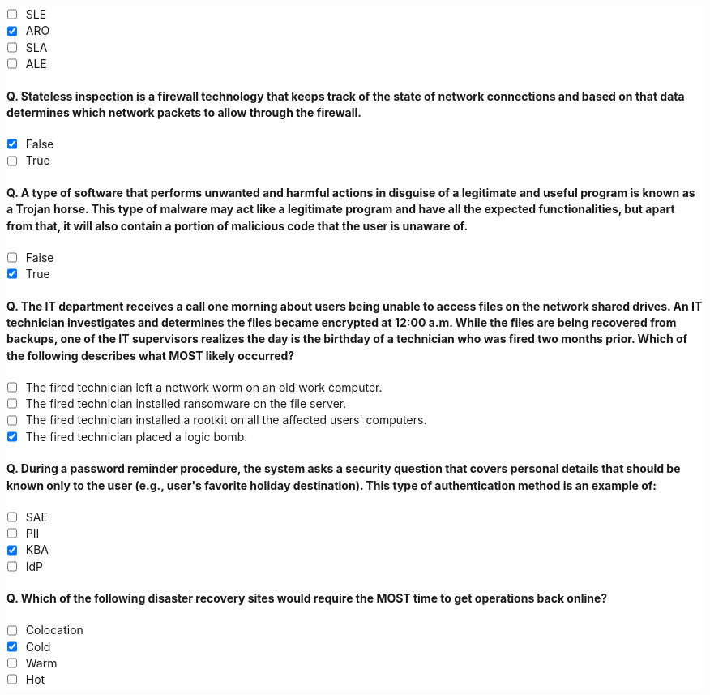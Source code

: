 - [ ] SLE
- [x] ARO
- [ ] SLA
- [ ] ALE

#### Q. Stateless inspection is a firewall technology that keeps track of the state of network connections and based on that data determines which network packets to allow through the firewall.

- [x] False
- [ ] True

#### Q. A type of software that performs unwanted and harmful actions in disguise of a legitimate and useful program is known as a Trojan horse. This type of malware may act like a legitimate program and have all the expected functionalities, but apart from that, it will also contain a portion of malicious code that the user is unaware of.

- [ ] False
- [x] True

#### Q. The IT department receives a call one morning about users being unable to access files on the network shared drives. An IT technician investigates and determines the files became encrypted at 12:00 a.m. While the files are being recovered from backups, one of the IT supervisors realizes the day is the birthday of a technician who was fired two months prior. Which of the following describes what MOST likely occurred?

- [ ] The fired technician left a network worm on an old work computer.
- [ ] The fired technician installed ransomware on the file server.
- [ ] The fired technician installed a rootkit on all the affected users' computers.
- [x] The fired technician placed a logic bomb.

#### Q. During a password reminder procedure, the system asks a security question that covers personal details that should be known only to the user (e.g., user's favorite holiday destination). This type of authentication method is an example of:

- [ ] SAE
- [ ] PII
- [x] KBA
- [ ] IdP

#### Q. Which of the following disaster recovery sites would require the MOST time to get operations back online?

- [ ] Colocation
- [x] Cold
- [ ] Warm
- [ ] Hot
